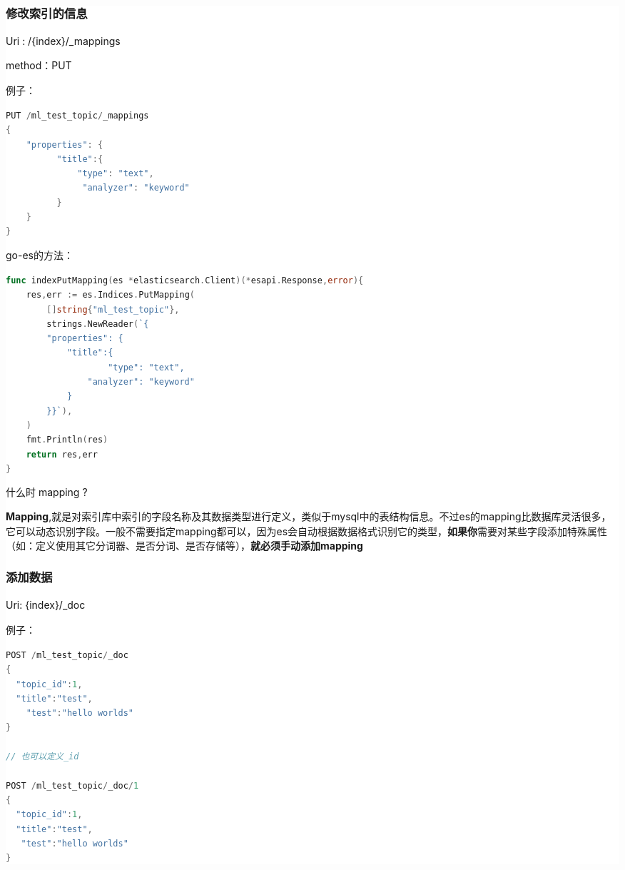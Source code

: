 ### 修改索引的信息

Uri : /{index}/_mappings  

method：PUT

例子：

```go
PUT /ml_test_topic/_mappings
{
    "properties": {
		  "title":{
			  "type": "text",
			   "analyzer": "keyword"
		  }
    }
}
```

go-es的方法：

```go
func indexPutMapping(es *elasticsearch.Client)(*esapi.Response,error){
	res,err := es.Indices.PutMapping(
		[]string{"ml_test_topic"},
		strings.NewReader(`{
		"properties": {
			"title":{
					"type": "text",
	     		"analyzer": "keyword"
			}
		}}`),
	)
	fmt.Println(res)
	return res,err
}
```

什么时 mapping ?

**Mapping**,就是对索引库中索引的字段名称及其数据类型进行定义，类似于mysql中的表结构信息。不过es的mapping比数据库灵活很多，它可以动态识别字段。一般不需要指定mapping都可以，因为es会自动根据数据格式识别它的类型，**如果你**需要对某些字段添加特殊属性（如：定义使用其它分词器、是否分词、是否存储等），**就必须手动添加mapping**



### 添加数据

Uri: {index}/_doc

例子：

```go
POST /ml_test_topic/_doc
{
  "topic_id":1,
  "title":"test",
    "test":"hello worlds"
}

// 也可以定义_id

POST /ml_test_topic/_doc/1
{
  "topic_id":1,
  "title":"test",
   "test":"hello worlds"
}
```

